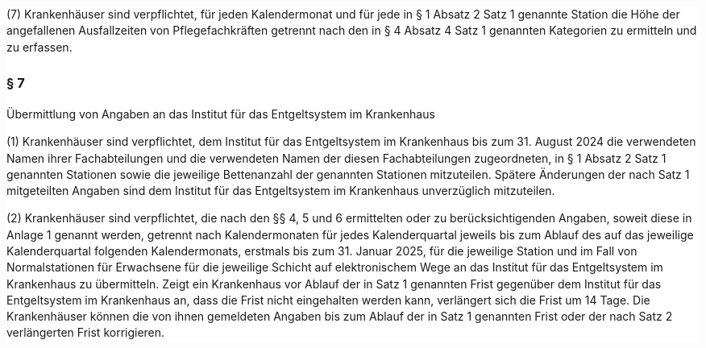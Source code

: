 </div>

<div class="jurAbsatz">

(7) Krankenhäuser sind verpflichtet, für jeden Kalendermonat und für
jede in § 1 Absatz 2 Satz 1 genannte Station die Höhe der angefallenen
Ausfallzeiten von Pflegefachkräften getrennt nach den in § 4 Absatz 4
Satz 1 genannten Kategorien zu ermitteln und zu erfassen.

</div>

</div>

</div>

</div>

<span id="BJNR0BC0A0024BJNE000800000.html"></span>

### § 7  
Übermittlung von Angaben an das Institut für das Entgeltsystem im Krankenhaus

<div>

<div class="jnhtml">

<div>

<div class="jurAbsatz">

(1) Krankenhäuser sind verpflichtet, dem Institut für das Entgeltsystem
im Krankenhaus bis zum 31. August 2024 die verwendeten Namen ihrer
Fachabteilungen und die verwendeten Namen der diesen Fachabteilungen
zugeordneten, in § 1 Absatz 2 Satz 1 genannten Stationen sowie die
jeweilige Bettenanzahl der genannten Stationen mitzuteilen. Spätere
Änderungen der nach Satz 1 mitgeteilten Angaben sind dem Institut für
das Entgeltsystem im Krankenhaus unverzüglich mitzuteilen.

</div>

<div class="jurAbsatz">

(2) Krankenhäuser sind verpflichtet, die nach den §§ 4, 5 und 6
ermittelten oder zu berücksichtigenden Angaben, soweit diese in Anlage 1
genannt werden, getrennt nach Kalendermonaten für jedes Kalenderquartal
jeweils bis zum Ablauf des auf das jeweilige Kalenderquartal folgenden
Kalendermonats, erstmals bis zum 31. Januar 2025, für die jeweilige
Station und im Fall von Normalstationen für Erwachsene für die jeweilige
Schicht auf elektronischem Wege an das Institut für das Entgeltsystem im
Krankenhaus zu übermitteln. Zeigt ein Krankenhaus vor Ablauf der in Satz
1 genannten Frist gegenüber dem Institut für das Entgeltsystem im
Krankenhaus an, dass die Frist nicht eingehalten werden kann, verlängert
sich die Frist um 14 Tage. Die Krankenhäuser können die von ihnen
gemeldeten Angaben bis zum Ablauf der in Satz 1 genannten Frist oder der
nach Satz 2 verlängerten Frist korrigieren.

</div>
